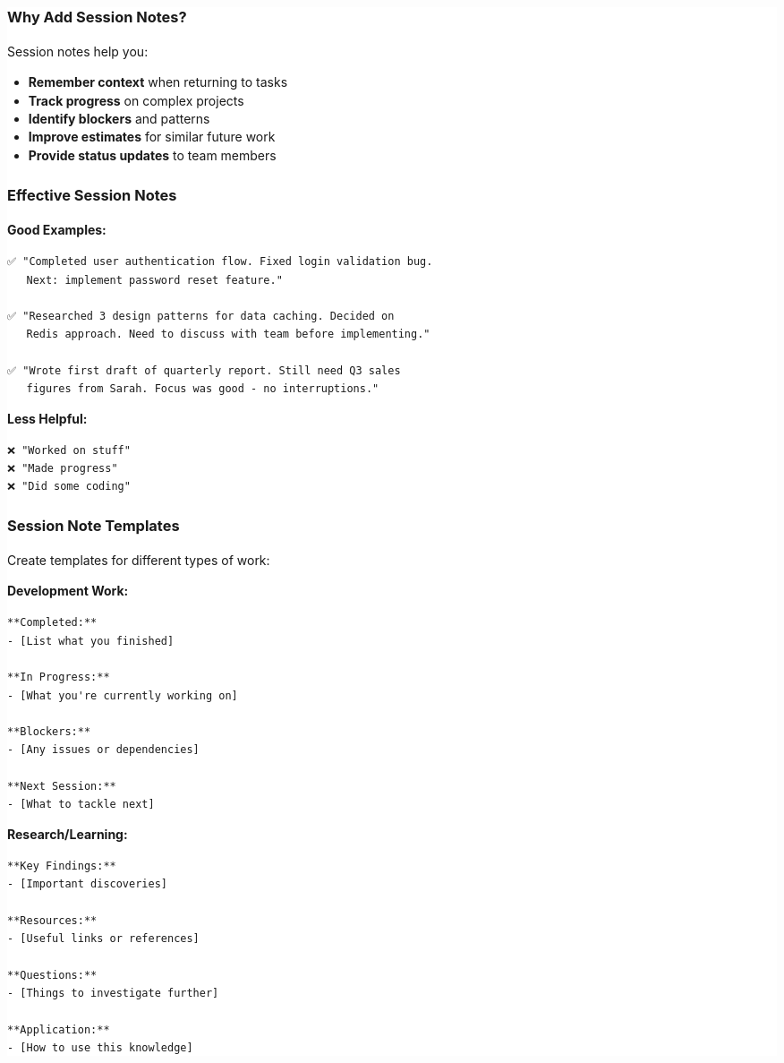 ### Why Add Session Notes?

Session notes help you:

- **Remember context** when returning to tasks
- **Track progress** on complex projects
- **Identify blockers** and patterns
- **Improve estimates** for similar future work
- **Provide status updates** to team members

### Effective Session Notes

**Good Examples:**

```
✅ "Completed user authentication flow. Fixed login validation bug.
   Next: implement password reset feature."

✅ "Researched 3 design patterns for data caching. Decided on
   Redis approach. Need to discuss with team before implementing."

✅ "Wrote first draft of quarterly report. Still need Q3 sales
   figures from Sarah. Focus was good - no interruptions."
```

**Less Helpful:**

```
❌ "Worked on stuff"
❌ "Made progress"
❌ "Did some coding"
```

### Session Note Templates

Create templates for different types of work:

**Development Work:**

```
**Completed:**
- [List what you finished]

**In Progress:**
- [What you're currently working on]

**Blockers:**
- [Any issues or dependencies]

**Next Session:**
- [What to tackle next]
```

**Research/Learning:**

```
**Key Findings:**
- [Important discoveries]

**Resources:**
- [Useful links or references]

**Questions:**
- [Things to investigate further]

**Application:**
- [How to use this knowledge]
```
